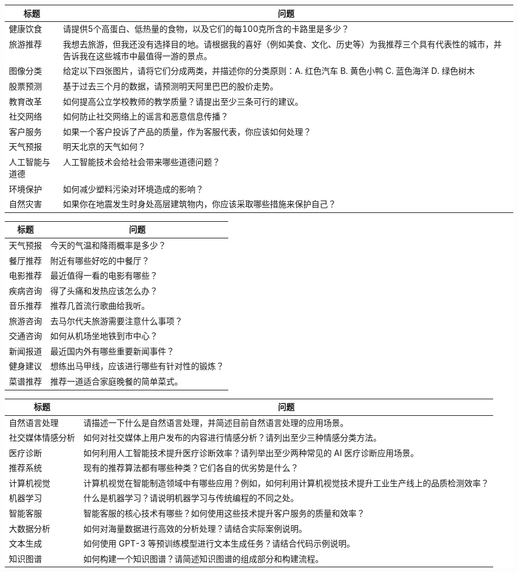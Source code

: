 | 标题                  | 问题                                                                                                                                                                                                                                      |
|-----------------------|-------------------------------------------------------------------------------------------------------------------------------------------------------------------------------------------------------------------------------------------|
| 健康饮食             | 请提供5个高蛋白、低热量的食物，以及它们的每100克所含的卡路里是多少？                                                                                                                                                           |
| 旅游推荐             | 我想去旅游，但我还没有选择目的地。请根据我的喜好（例如美食、文化、历史等）为我推荐三个具有代表性的城市，并告诉我在这些城市中最值得一游的景点。                                                                           |
| 图像分类             | 给定以下四张图片，请将它们分成两类，并描述你的分类原则：A. 红色汽车 B. 黄色小鸭 C. 蓝色海洋 D. 绿色树木                                                                                                                     |
| 股票预测             | 基于过去三个月的数据，请预测明天阿里巴巴的股价走势。                                                                                                                                                                               |
| 教育改革             | 如何提高公立学校教师的教学质量？请提出至少三条可行的建议。                                                                                                                                                                           |
| 社交网络             | 如何防止社交网络上的谣言和恶意信息传播？                                                                                                                                                                                               |
| 客户服务             | 如果一个客户投诉了产品的质量，作为客服代表，你应该如何处理？                                                                                                                                                                       |
| 天气预报             | 明天北京的天气如何？                                                                                                                                                                                                                    |
| 人工智能与道德       | 人工智能技术会给社会带来哪些道德问题？                                                                                                                                                                                                  |
| 环境保护             | 如何减少塑料污染对环境造成的影响？                                                                                                                                                                                                    |
| 自然灾害             | 如果你在地震发生时身处高层建筑物内，你应该采取哪些措施来保护自己？                                                                                                                                                                 |

|标题|问题|
|---|---|
|天气预报|今天的气温和降雨概率是多少？|
|餐厅推荐|附近有哪些好吃的中餐厅？|
|电影推荐|最近值得一看的电影有哪些？|
|疾病咨询|得了头痛和发热应该怎么办？|
|音乐推荐|推荐几首流行歌曲给我听。|
|旅游咨询|去马尔代夫旅游需要注意什么事项？|
|交通咨询|如何从机场坐地铁到市中心？|
|新闻报道|最近国内外有哪些重要新闻事件？|
|健身建议|想练出马甲线，应该进行哪些有针对性的锻炼？|
|菜谱推荐|推荐一道适合家庭晚餐的简单菜式。|

|标题|问题|
|----|----|
|自然语言处理|请描述一下什么是自然语言处理，并简述目前自然语言处理的应用场景。|
|社交媒体情感分析|如何对社交媒体上用户发布的内容进行情感分析？请列出至少三种情感分类方法。|
|医疗诊断|如何利用人工智能技术提升医疗诊断效率？请列举出至少两种常见的 AI 医疗诊断应用场景。|
|推荐系统|现有的推荐算法都有哪些种类？它们各自的优劣势是什么？|
|计算机视觉|计算机视觉在智能制造领域中有哪些应用？例如，如何利用计算机视觉技术提升工业生产线上的品质检测效率？|
|机器学习|什么是机器学习？请说明机器学习与传统编程的不同之处。|
|智能客服|智能客服的核心技术有哪些？如何使用这些技术提升客户服务的质量和效率？|
|大数据分析|如何对海量数据进行高效的分析处理？请结合实际案例说明。|
|文本生成|如何使用 GPT-3 等预训练模型进行文本生成任务？请结合代码示例说明。|
|知识图谱|如何构建一个知识图谱？请简述知识图谱的组成部分和构建流程。|
